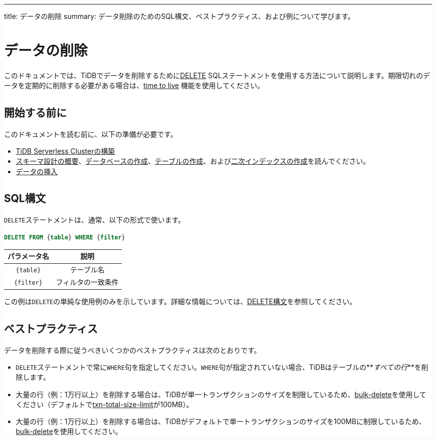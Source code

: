 ---
title: データの削除
summary: データ削除のためのSQL構文、ベストプラクティス、および例について学びます。

# データの削除

このドキュメントでは、TiDBでデータを削除するために[DELETE](/sql-statements/sql-statement-delete.md) SQLステートメントを使用する方法について説明します。期限切れのデータを定期的に削除する必要がある場合は、[time to live](/time-to-live.md) 機能を使用してください。

## 開始する前に

このドキュメントを読む前に、以下の準備が必要です。

- [TiDB Serverless Clusterの構築](/develop/dev-guide-build-cluster-in-cloud.md)
- [スキーマ設計の概要](/develop/dev-guide-schema-design-overview.md)、[データベースの作成](/develop/dev-guide-create-database.md)、[テーブルの作成](/develop/dev-guide-create-table.md)、および[二次インデックスの作成](/develop/dev-guide-create-secondary-indexes.md)を読んでください。
- [データの挿入](/develop/dev-guide-insert-data.md)

## SQL構文

`DELETE`ステートメントは、通常、以下の形式で使います。

```sql
DELETE FROM {table} WHERE {filter}
```

| パラメータ名 | 説明 |
| :--------: | :------------: |
| `{table}`  |      テーブル名      |
| `{filter}` | フィルタの一致条件|

この例は`DELETE`の単純な使用例のみを示しています。詳細な情報については、[DELETE構文](/sql-statements/sql-statement-delete.md)を参照してください。

## ベストプラクティス

データを削除する際に従うべきいくつかのベストプラクティスは次のとおりです。

- `DELETE`ステートメントで常に`WHERE`句を指定してください。`WHERE`句が指定されていない場合、TiDBはテーブルの**_すべての行_**を削除します。

<CustomContent platform="tidb">

- 大量の行（例：1万行以上）を削除する場合は、TiDBが単一トランザクションのサイズを制限しているため、[bulk-delete](#bulk-delete)を使用してください（デフォルトで[txn-total-size-limit](/tidb-configuration-file.md#txn-total-size-limit)が100MB）。

</CustomContent>

<CustomContent platform="tidb-cloud">

- 大量の行（例：1万行以上）を削除する場合は、TiDBがデフォルトで単一トランザクションのサイズを100MBに制限しているため、[bulk-delete](#bulk-delete)を使用してください。

</CustomContent>
